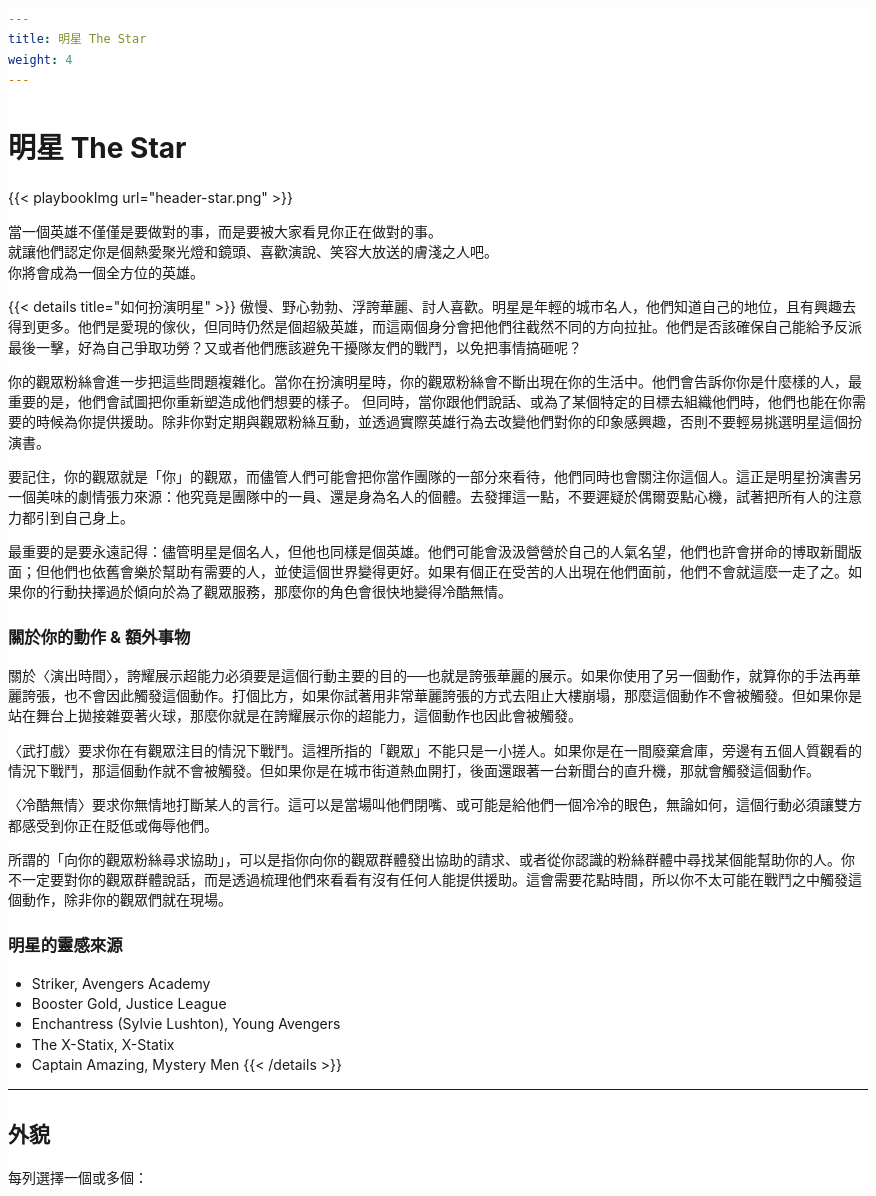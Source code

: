 ```yaml
---
title: 明星 The Star
weight: 4
---
```


# 明星 The Star

{{< playbookImg url="header-star.png" >}}

<div class="playbookDesc">
	當一個英雄不僅僅是要做對的事，而是要被大家看見你正在做對的事。<br>
	就讓他們認定你是個熱愛聚光燈和鏡頭、喜歡演說、笑容大放送的膚淺之人吧。<br>
	你將會成為一個全方位的英雄。
</div>

{{< details title="如何扮演明星" >}}
傲慢、野心勃勃、浮誇華麗、討人喜歡。明星是年輕的城市名人，他們知道自己的地位，且有興趣去得到更多。他們是愛現的傢伙，但同時仍然是個超級英雄，而這兩個身分會把他們往截然不同的方向拉扯。他們是否該確保自己能給予反派最後一擊，好為自己爭取功勞？又或者他們應該避免干擾隊友們的戰鬥，以免把事情搞砸呢？

你的觀眾粉絲會進一步把這些問題複雜化。當你在扮演明星時，你的觀眾粉絲會不斷出現在你的生活中。他們會告訴你你是什麼樣的人，最重要的是，他們會試圖把你重新塑造成他們想要的樣子。
但同時，當你跟他們說話、或為了某個特定的目標去組織他們時，他們也能在你需要的時候為你提供援助。除非你對定期與觀眾粉絲互動，並透過實際英雄行為去改變他們對你的印象感興趣，否則不要輕易挑選明星這個扮演書。

要記住，你的觀眾就是「你」的觀眾，而儘管人們可能會把你當作團隊的一部分來看待，他們同時也會關注你這個人。這正是明星扮演書另一個美味的劇情張力來源：他究竟是團隊中的一員、還是身為名人的個體。去發揮這一點，不要遲疑於偶爾耍點心機，試著把所有人的注意力都引到自己身上。

最重要的是要永遠記得：儘管明星是個名人，但他也同樣是個英雄。他們可能會汲汲營營於自己的人氣名望，他們也許會拼命的博取新聞版面；但他們也依舊會樂於幫助有需要的人，並使這個世界變得更好。如果有個正在受苦的人出現在他們面前，他們不會就這麼一走了之。如果你的行動抉擇過於傾向於為了觀眾服務，那麼你的角色會很快地變得冷酷無情。

### 關於你的動作 & 額外事物
關於〈演出時間〉，誇耀展示超能力必須要是這個行動主要的目的──也就是誇張華麗的展示。如果你使用了另一個動作，就算你的手法再華麗誇張，也不會因此觸發這個動作。打個比方，如果你試著用非常華麗誇張的方式去阻止大樓崩塌，那麼這個動作不會被觸發。但如果你是站在舞台上拋接雜耍著火球，那麼你就是在誇耀展示你的超能力，這個動作也因此會被觸發。

〈武打戲〉要求你在有觀眾注目的情況下戰鬥。這裡所指的「觀眾」不能只是一小搓人。如果你是在一間廢棄倉庫，旁邊有五個人質觀看的情況下戰鬥，那這個動作就不會被觸發。但如果你是在城市街道熱血開打，後面還跟著一台新聞台的直升機，那就會觸發這個動作。

〈冷酷無情〉要求你無情地打斷某人的言行。這可以是當場叫他們閉嘴、或可能是給他們一個冷冷的眼色，無論如何，這個行動必須讓雙方都感受到你正在貶低或侮辱他們。

所謂的「向你的觀眾粉絲尋求協助」，可以是指你向你的觀眾群體發出協助的請求、或者從你認識的粉絲群體中尋找某個能幫助你的人。你不一定要對你的觀眾群體說話，而是透過梳理他們來看看有沒有任何人能提供援助。這會需要花點時間，所以你不太可能在戰鬥之中觸發這個動作，除非你的觀眾們就在現場。

### 明星的靈感來源
* Striker, Avengers Academy
* Booster Gold, Justice League
* Enchantress (Sylvie Lushton), Young Avengers
* The X-Statix, X-Statix
* Captain Amazing, Mystery Men
{{< /details >}}

---

## 外貌
<div class="Instructions">每列選擇一個或多個：</div>
